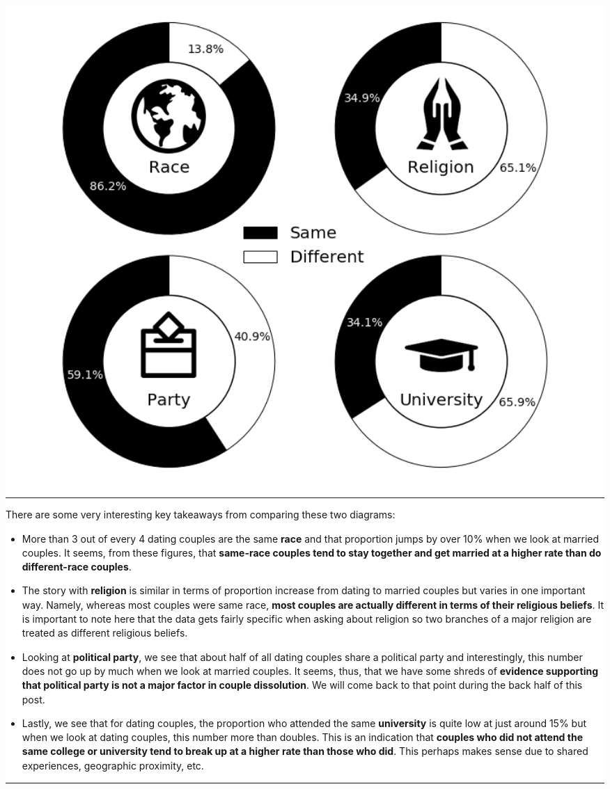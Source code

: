    <a href="/images/married.png"><img width="100%" src="/images/married.png"></a>
</center>
</figure>

---

There are some very interesting key takeaways from comparing these two diagrams:

* More than 3 out of every 4 dating couples are the same **race** and that proportion jumps by over 10% when we look at married couples. It seems, from these figures, that **same-race couples tend to stay together and get married at a higher rate than do different-race couples**.

* The story with **religion** is similar in terms of proportion increase from dating to married couples but varies in one important way. Namely, whereas most couples were same race, **most couples are actually different in terms of their religious beliefs**. It is important to note here that the data gets fairly specific when asking about religion so two branches of a major religion are treated as different religious beliefs.

* Looking at **political party**, we see that about half of all dating couples share a political party and interestingly, this number does not go up by much when we look at married couples. It seems, thus, that we have some shreds of **evidence supporting that political party is not a major factor in couple dissolution**. We will come back to that point during the back half of this post.

* Lastly, we see that for dating couples, the proportion who attended the same **university** is quite low at just around 15% but when we look at dating couples, this number more than doubles. This is an indication that **couples who did not attend the same college or university tend to break up at a higher rate than those who did**. This perhaps makes sense due to shared experiences, geographic proximity, etc.

---